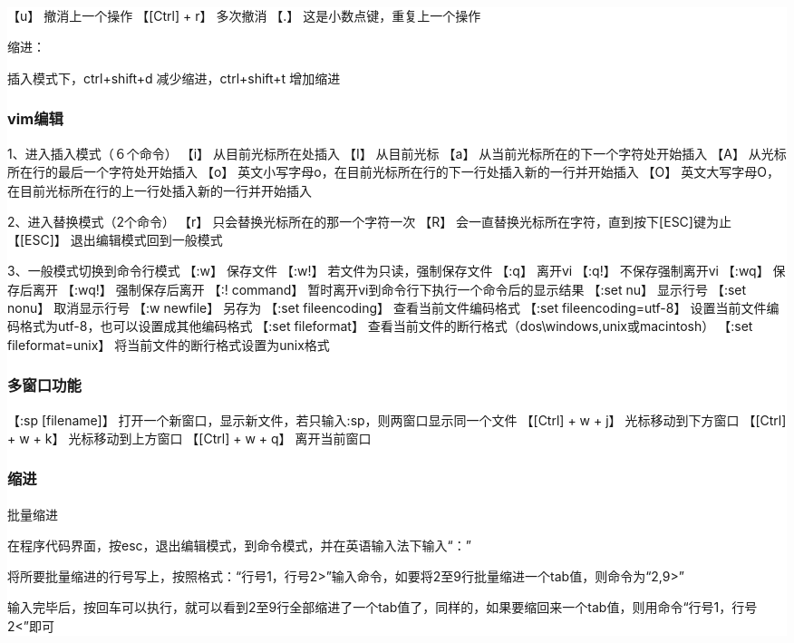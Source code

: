 【u】 撤消上一个操作
【[Ctrl] + r】 多次撤消
【.】 这是小数点键，重复上一个操作

  缩进：

  插入模式下，ctrl+shift+d 减少缩进，ctrl+shift+t 增加缩进

###  vim编辑

1、进入插入模式（６个命令）
【i】 从目前光标所在处插入
【I】 从目前光标
【a】 从当前光标所在的下一个字符处开始插入
【A】 从光标所在行的最后一个字符处开始插入
【o】 英文小写字母o，在目前光标所在行的下一行处插入新的一行并开始插入
【O】 英文大写字母O，在目前光标所在行的上一行处插入新的一行并开始插入

 2、进入替换模式（2个命令）
【r】 只会替换光标所在的那一个字符一次
【R】 会一直替换光标所在字符，直到按下[ESC]键为止
【[ESC]】 退出编辑模式回到一般模式

  3、一般模式切换到命令行模式
【:w】 保存文件
【:w!】 若文件为只读，强制保存文件
【:q】 离开vi
【:q!】 不保存强制离开vi
【:wq】 保存后离开
【:wq!】 强制保存后离开
【:! command】 暂时离开vi到命令行下执行一个命令后的显示结果
【:set nu】 显示行号
【:set nonu】 取消显示行号
【:w newfile】 另存为
【:set fileencoding】 查看当前文件编码格式
【:set fileencoding=utf-8】 设置当前文件编码格式为utf-8，也可以设置成其他编码格式
【:set fileformat】 查看当前文件的断行格式（dos\windows,unix或macintosh）
【:set fileformat=unix】 将当前文件的断行格式设置为unix格式

###  多窗口功能
【:sp [filename]】 打开一个新窗口，显示新文件，若只输入:sp，则两窗口显示同一个文件
【[Ctrl] + w + j】 光标移动到下方窗口
【[Ctrl] + w + k】 光标移动到上方窗口
【[Ctrl] + w + q】 离开当前窗口

###  缩进

批量缩进

在程序代码界面，按esc，退出编辑模式，到命令模式，并在英语输入法下输入“：”

将所要批量缩进的行号写上，按照格式：“行号1，行号2>”输入命令，如要将2至9行批量缩进一个tab值，则命令为“2,9>”

输入完毕后，按回车可以执行，就可以看到2至9行全部缩进了一个tab值了，同样的，如果要缩回来一个tab值，则用命令“行号1，行号2<”即可

